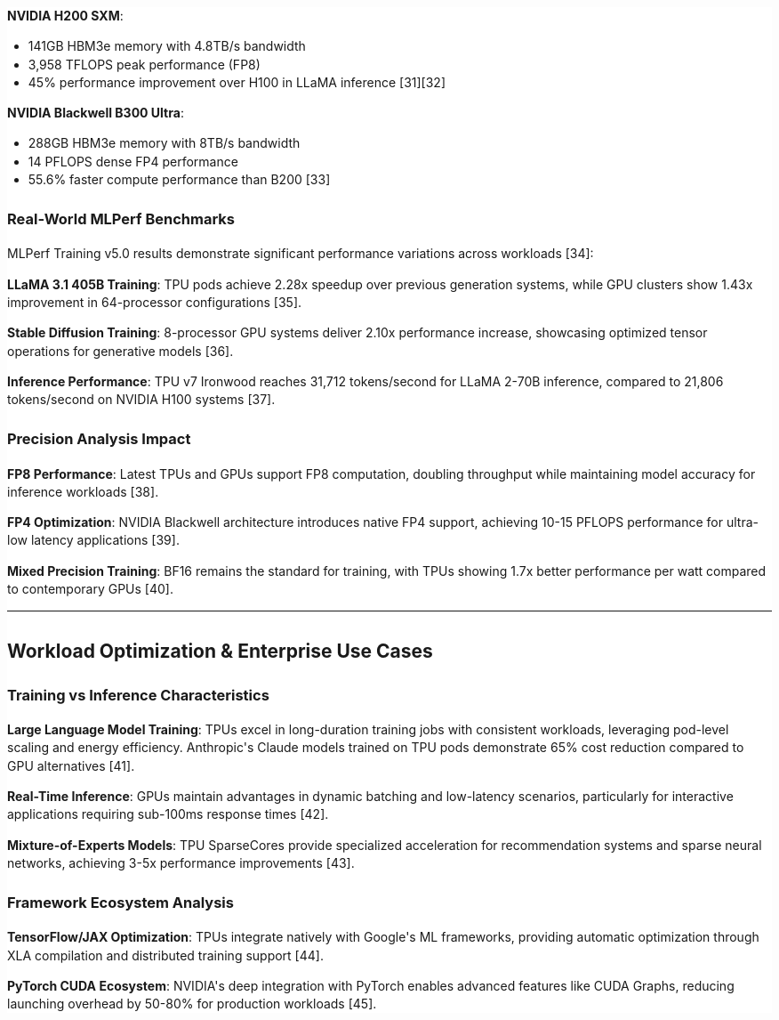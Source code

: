 **NVIDIA H200 SXM**:
- 141GB HBM3e memory with 4.8TB/s bandwidth
- 3,958 TFLOPS peak performance (FP8)
- 45% performance improvement over H100 in LLaMA inference [31][32]

**NVIDIA Blackwell B300 Ultra**:
- 288GB HBM3e memory with 8TB/s bandwidth
- 14 PFLOPS dense FP4 performance
- 55.6% faster compute performance than B200 [33]

### Real-World MLPerf Benchmarks

MLPerf Training v5.0 results demonstrate significant performance variations across workloads [34]:

**LLaMA 3.1 405B Training**: TPU pods achieve 2.28x speedup over previous generation systems, while GPU clusters show 1.43x improvement in 64-processor configurations [35].

**Stable Diffusion Training**: 8-processor GPU systems deliver 2.10x performance increase, showcasing optimized tensor operations for generative models [36].

**Inference Performance**: TPU v7 Ironwood reaches 31,712 tokens/second for LLaMA 2-70B inference, compared to 21,806 tokens/second on NVIDIA H100 systems [37].

### Precision Analysis Impact

**FP8 Performance**: Latest TPUs and GPUs support FP8 computation, doubling throughput while maintaining model accuracy for inference workloads [38].

**FP4 Optimization**: NVIDIA Blackwell architecture introduces native FP4 support, achieving 10-15 PFLOPS performance for ultra-low latency applications [39].

**Mixed Precision Training**: BF16 remains the standard for training, with TPUs showing 1.7x better performance per watt compared to contemporary GPUs [40].

---

## Workload Optimization & Enterprise Use Cases

### Training vs Inference Characteristics

**Large Language Model Training**: TPUs excel in long-duration training jobs with consistent workloads, leveraging pod-level scaling and energy efficiency. Anthropic's Claude models trained on TPU pods demonstrate 65% cost reduction compared to GPU alternatives [41].

**Real-Time Inference**: GPUs maintain advantages in dynamic batching and low-latency scenarios, particularly for interactive applications requiring sub-100ms response times [42].

**Mixture-of-Experts Models**: TPU SparseCores provide specialized acceleration for recommendation systems and sparse neural networks, achieving 3-5x performance improvements [43].

### Framework Ecosystem Analysis

**TensorFlow/JAX Optimization**: TPUs integrate natively with Google's ML frameworks, providing automatic optimization through XLA compilation and distributed training support [44].

**PyTorch CUDA Ecosystem**: NVIDIA's deep integration with PyTorch enables advanced features like CUDA Graphs, reducing launching overhead by 50-80% for production workloads [45].
